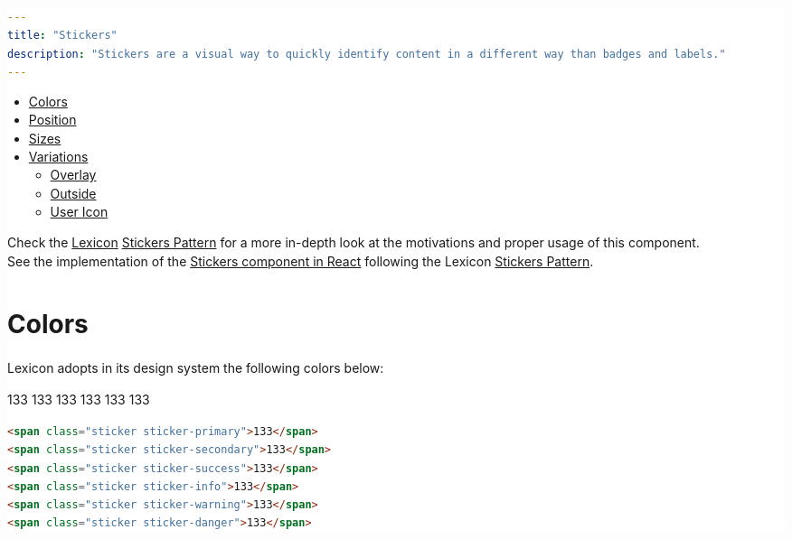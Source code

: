```yaml
---
title: "Stickers"
description: "Stickers are a visual way to quickly identify content in a different way than badges and labels."
---
```


<div class="nav-toc">

- [Colors](#colors)
- [Position](#position)
- [Sizes](#sizes)
- [Variations](#variations)
    - [Overlay](#overlay)
	- [Outside](#outside)
	- [User Icon](#user-icon)

</div>

<div class="clay-site-alert alert alert-info">
	Check the <a href="https://liferay.design/lexicon">Lexicon</a> <a href="https://liferay.design/lexicon/core-components/stickers/">Stickers Pattern</a> for a more in-depth look at the motivations and proper usage of this component.
</div>

<div class="clay-site-alert alert alert-warning">
	See the implementation of the <a href="/docs/components/stickers.html">Stickers component in React</a> following the Lexicon <a href="https://liferay.design/lexicon/core-components/stickers/">Stickers Pattern</a>.
</div>

# Colors

Lexicon adopts in its design system the following colors below:

<div class="sheet-example">
    <span class="sticker sticker-primary">133</span>
    <span class="sticker sticker-secondary">133</span>
    <span class="sticker sticker-success">133</span>
    <span class="sticker sticker-info">133</span>
    <span class="sticker sticker-warning">133</span>
    <span class="sticker sticker-danger">133</span>
</div>

```html
<span class="sticker sticker-primary">133</span>
<span class="sticker sticker-secondary">133</span>
<span class="sticker sticker-success">133</span>
<span class="sticker sticker-info">133</span>
<span class="sticker sticker-warning">133</span>
<span class="sticker sticker-danger">133</span>
```
